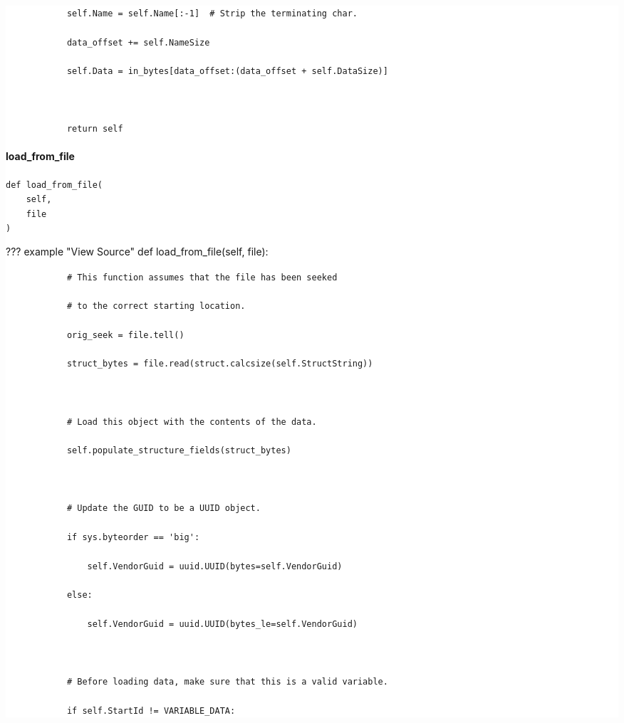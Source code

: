                 self.Name = self.Name[:-1]  # Strip the terminating char.

                data_offset += self.NameSize

                self.Data = in_bytes[data_offset:(data_offset + self.DataSize)]

        

                return self

    
#### load_from_file

```python3
def load_from_file(
    self,
    file
)
```

??? example "View Source"
            def load_from_file(self, file):

                # This function assumes that the file has been seeked

                # to the correct starting location.

                orig_seek = file.tell()

                struct_bytes = file.read(struct.calcsize(self.StructString))

        

                # Load this object with the contents of the data.

                self.populate_structure_fields(struct_bytes)

        

                # Update the GUID to be a UUID object.

                if sys.byteorder == 'big':

                    self.VendorGuid = uuid.UUID(bytes=self.VendorGuid)

                else:

                    self.VendorGuid = uuid.UUID(bytes_le=self.VendorGuid)

        

                # Before loading data, make sure that this is a valid variable.

                if self.StartId != VARIABLE_DATA:
